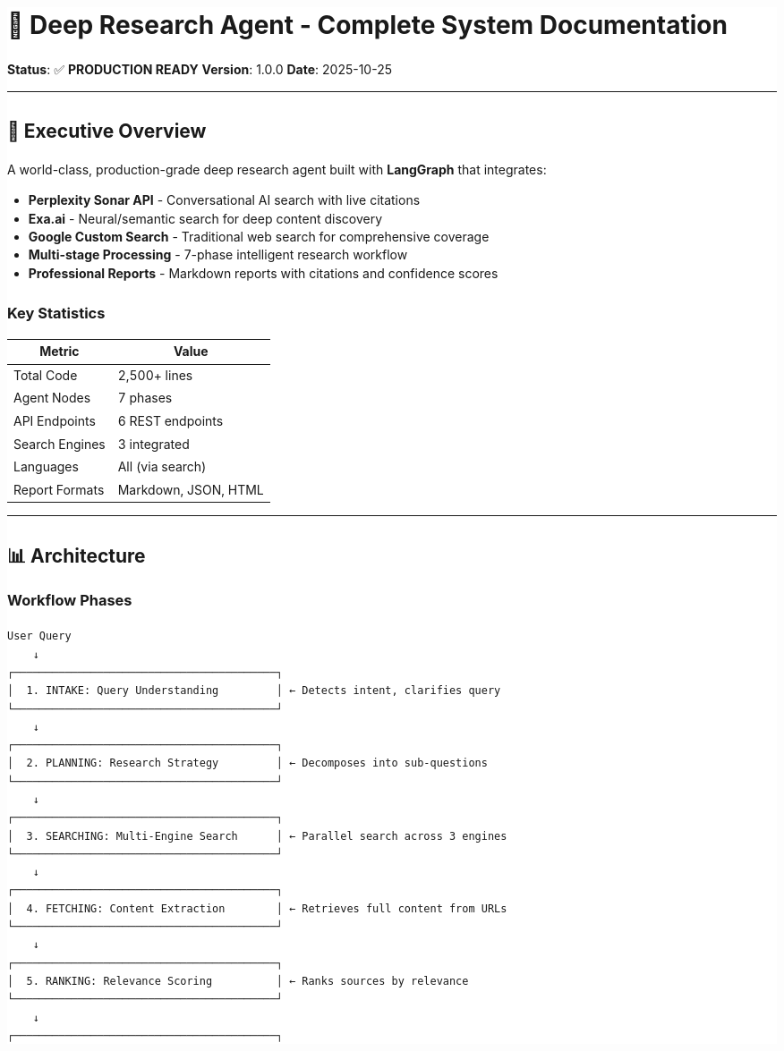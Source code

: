 # 🔬 Deep Research Agent - Complete System Documentation

**Status**: ✅ **PRODUCTION READY**
**Version**: 1.0.0
**Date**: 2025-10-25

---

## 🎯 Executive Overview

A world-class, production-grade deep research agent built with **LangGraph** that integrates:

- **Perplexity Sonar API** - Conversational AI search with live citations
- **Exa.ai** - Neural/semantic search for deep content discovery
- **Google Custom Search** - Traditional web search for comprehensive coverage
- **Multi-stage Processing** - 7-phase intelligent research workflow
- **Professional Reports** - Markdown reports with citations and confidence scores

### Key Statistics

| Metric | Value |
|--------|-------|
| Total Code | 2,500+ lines |
| Agent Nodes | 7 phases |
| API Endpoints | 6 REST endpoints |
| Search Engines | 3 integrated |
| Languages | All (via search) |
| Report Formats | Markdown, JSON, HTML |

---

## 📊 Architecture

### Workflow Phases

```
User Query
    ↓
┌─────────────────────────────────────────┐
│  1. INTAKE: Query Understanding         │ ← Detects intent, clarifies query
└─────────────────────────────────────────┘
    ↓
┌─────────────────────────────────────────┐
│  2. PLANNING: Research Strategy         │ ← Decomposes into sub-questions
└─────────────────────────────────────────┘
    ↓
┌─────────────────────────────────────────┐
│  3. SEARCHING: Multi-Engine Search      │ ← Parallel search across 3 engines
└─────────────────────────────────────────┘
    ↓
┌─────────────────────────────────────────┐
│  4. FETCHING: Content Extraction        │ ← Retrieves full content from URLs
└─────────────────────────────────────────┘
    ↓
┌─────────────────────────────────────────┐
│  5. RANKING: Relevance Scoring          │ ← Ranks sources by relevance
└─────────────────────────────────────────┘
    ↓
┌─────────────────────────────────────────┐
```
